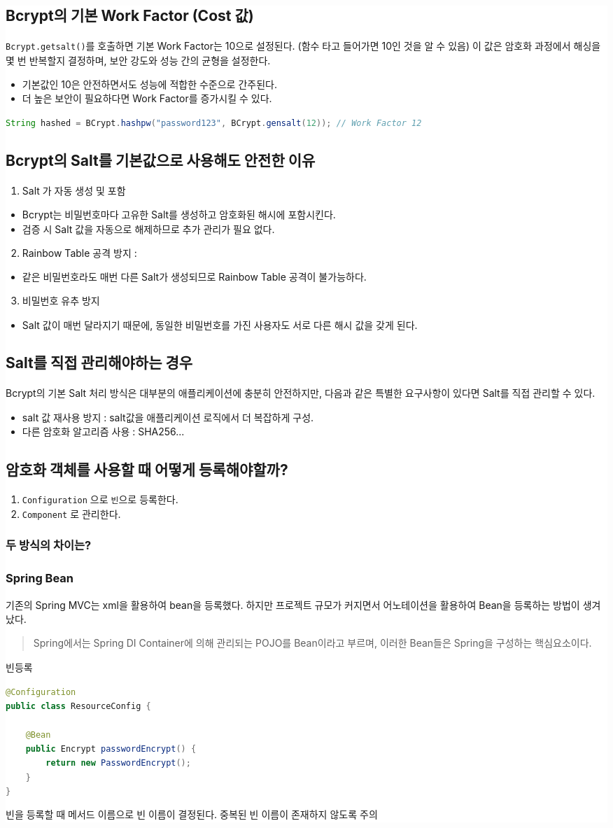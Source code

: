 ## Bcrypt의 기본 Work Factor (Cost 값)
`Bcrypt.getsalt()`를 호출하면 기본 Work Factor는 10으로 설정된다. (함수 타고 들어가면 10인 것을 알 수 있음)
이 값은 암호화 과정에서 해싱을 몇 번 반복할지 결정하며, 보안 강도와 성능 간의 균형을 설정한다.
- 기본값인 10은 안전하면서도 성능에 적합한 수준으로 간주된다.
- 더 높은 보안이 필요하다면 Work Factor를 증가시킬 수 있다.
```java
String hashed = BCrypt.hashpw("password123", BCrypt.gensalt(12)); // Work Factor 12
```

## Bcrypt의 Salt를 기본값으로 사용해도 안전한 이유
1. Salt 가 자동 생성 및 포함
  - Bcrypt는 비밀번호마다 고유한 Salt를 생성하고 암호화된 해시에 포함시킨다.
  - 검증 시 Salt 값을 자동으로 해제하므로 추가 관리가 필요 없다.
2. Rainbow Table 공격 방지 :
  - 같은 비밀번호라도 매번 다른 Salt가 생성되므로 Rainbow Table 공격이 불가능하다.
3. 비밀번호 유추 방지
  - Salt 값이 매번 달라지기 때문에, 동일한 비밀번호를 가진 사용자도 서로 다른 해시 값을 갖게 된다.

## Salt를 직접 관리해야하는 경우
Bcrypt의 기본 Salt 처리 방식은 대부분의 애플리케이션에 충분히 안전하지만, 다음과 같은 특별한
요구사항이 있다면 Salt를 직접 관리할 수 있다.
- salt 값 재사용 방지 : salt값을 애플리케이션 로직에서 더 복잡하게 구성.
- 다른 암호화 알고리즘 사용 : SHA256...

## 암호화 객체를 사용할 때 어떻게 등록해야할까?
1. `Configuration` 으로 `빈`으로 등록한다.
2. `Component` 로 관리한다.

### 두 방식의 차이는?

### Spring Bean
기존의 Spring MVC는 xml을 활용하여 bean을 등록했다. 하지만 프로젝트 규모가 커지면서
어노테이션을 활용하여 Bean을 등록하는 방법이 생겨났다.

> Spring에서는 Spring DI Container에 의해 관리되는 POJO를 Bean이라고 부르며, 이러한 Bean들은
> Spring을 구성하는 핵심요소이다.

빈등록
```java
@Configuration
public class ResourceConfig {
    
    @Bean
    public Encrypt passwordEncrypt() {
        return new PasswordEncrypt();
    }
}
```
빈을 등록할 때 메서드 이름으로 빈 이름이 결정된다. 중복된 빈 이름이 존재하지 않도록 주의
